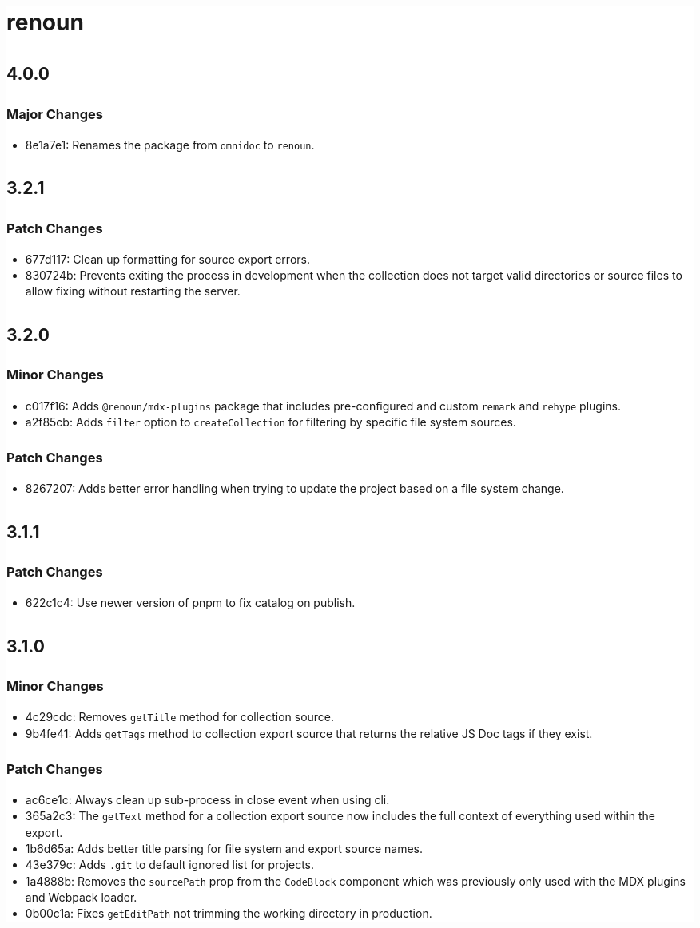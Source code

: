 # renoun

## 4.0.0

### Major Changes

- 8e1a7e1: Renames the package from `omnidoc` to `renoun`.

## 3.2.1

### Patch Changes

- 677d117: Clean up formatting for source export errors.
- 830724b: Prevents exiting the process in development when the collection does not target valid directories or source files to allow fixing without restarting the server.

## 3.2.0

### Minor Changes

- c017f16: Adds `@renoun/mdx-plugins` package that includes pre-configured and custom `remark` and `rehype` plugins.
- a2f85cb: Adds `filter` option to `createCollection` for filtering by specific file system sources.

### Patch Changes

- 8267207: Adds better error handling when trying to update the project based on a file system change.

## 3.1.1

### Patch Changes

- 622c1c4: Use newer version of pnpm to fix catalog on publish.

## 3.1.0

### Minor Changes

- 4c29cdc: Removes `getTitle` method for collection source.
- 9b4fe41: Adds `getTags` method to collection export source that returns the relative JS Doc tags if they exist.

### Patch Changes

- ac6ce1c: Always clean up sub-process in close event when using cli.
- 365a2c3: The `getText` method for a collection export source now includes the full context of everything used within the export.
- 1b6d65a: Adds better title parsing for file system and export source names.
- 43e379c: Adds `.git` to default ignored list for projects.
- 1a4888b: Removes the `sourcePath` prop from the `CodeBlock` component which was previously only used with the MDX plugins and Webpack loader.
- 0b00c1a: Fixes `getEditPath` not trimming the working directory in production.
